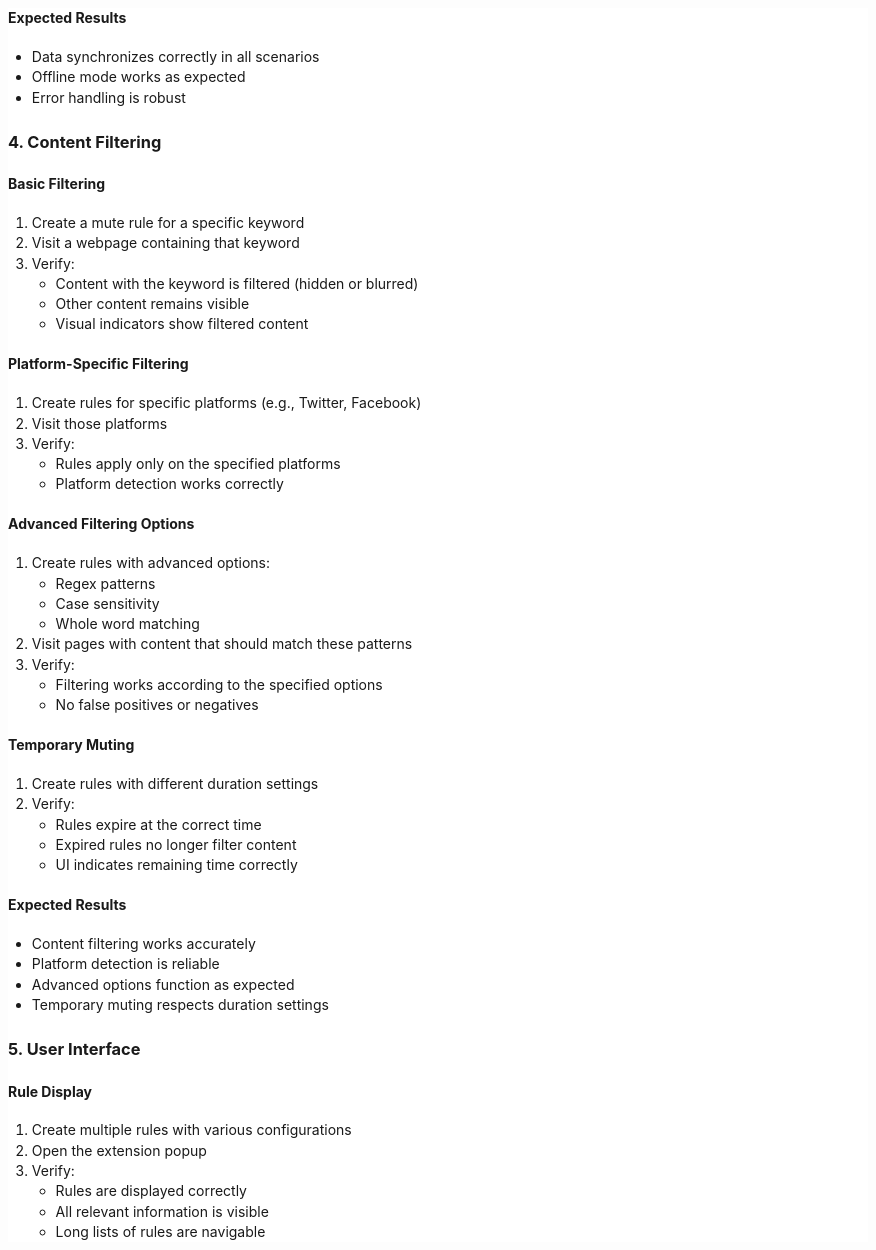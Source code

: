 #### Expected Results
- Data synchronizes correctly in all scenarios
- Offline mode works as expected
- Error handling is robust

### 4. Content Filtering

#### Basic Filtering
1. Create a mute rule for a specific keyword
2. Visit a webpage containing that keyword
3. Verify:
   - Content with the keyword is filtered (hidden or blurred)
   - Other content remains visible
   - Visual indicators show filtered content

#### Platform-Specific Filtering
1. Create rules for specific platforms (e.g., Twitter, Facebook)
2. Visit those platforms
3. Verify:
   - Rules apply only on the specified platforms
   - Platform detection works correctly

#### Advanced Filtering Options
1. Create rules with advanced options:
   - Regex patterns
   - Case sensitivity
   - Whole word matching
2. Visit pages with content that should match these patterns
3. Verify:
   - Filtering works according to the specified options
   - No false positives or negatives

#### Temporary Muting
1. Create rules with different duration settings
2. Verify:
   - Rules expire at the correct time
   - Expired rules no longer filter content
   - UI indicates remaining time correctly

#### Expected Results
- Content filtering works accurately
- Platform detection is reliable
- Advanced options function as expected
- Temporary muting respects duration settings

### 5. User Interface

#### Rule Display
1. Create multiple rules with various configurations
2. Open the extension popup
3. Verify:
   - Rules are displayed correctly
   - All relevant information is visible
   - Long lists of rules are navigable
